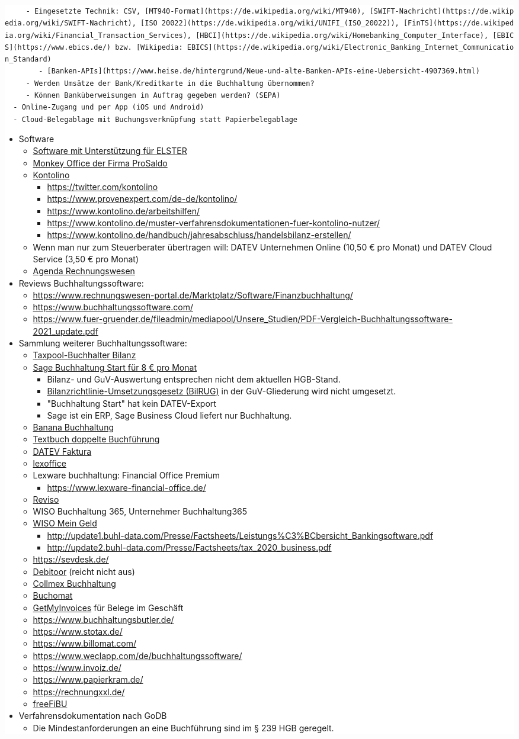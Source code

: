          - Eingesetzte Technik: CSV, [MT940-Format](https://de.wikipedia.org/wiki/MT940), [SWIFT-Nachricht](https://de.wikipedia.org/wiki/SWIFT-Nachricht), [ISO 20022](https://de.wikipedia.org/wiki/UNIFI_(ISO_20022)), [FinTS](https://de.wikipedia.org/wiki/Financial_Transaction_Services), [HBCI](https://de.wikipedia.org/wiki/Homebanking_Computer_Interface), [EBICS](https://www.ebics.de/) bzw. [Wikipedia: EBICS](https://de.wikipedia.org/wiki/Electronic_Banking_Internet_Communication_Standard)
            - [Banken-APIs](https://www.heise.de/hintergrund/Neue-und-alte-Banken-APIs-eine-Uebersicht-4907369.html)
         - Werden Umsätze der Bank/Kreditkarte in die Buchhaltung übernommen?
         - Können Banküberweisungen in Auftrag gegeben werden? (SEPA)
      - Online-Zugang und per App (iOS und Android)
      - Cloud-Belegablage mit Buchungsverknüpfung statt Papierbelegablage
   - Software
      - [Software mit Unterstützung für ELSTER](https://www.elster.de/elsterweb/softwareprodukt)
      - [Monkey Office der Firma ProSaldo](https://www.monkey-office.de/products/monkeyoffice/index.html)
      - [Kontolino](https://www.kontolino.de/)
         - <https://twitter.com/kontolino>
         - <https://www.provenexpert.com/de-de/kontolino/>
         - <https://www.kontolino.de/arbeitshilfen/>
         - <https://www.kontolino.de/muster-verfahrensdokumentationen-fuer-kontolino-nutzer/>
         - <https://www.kontolino.de/handbuch/jahresabschluss/handelsbilanz-erstellen/>
      - Wenn man nur zum Steuerberater übertragen will: DATEV Unternehmen Online (10,50 € pro Monat) und DATEV Cloud Service (3,50 € pro Monat)
      - [Agenda Rechnungswesen](https://www.agenda-software.de/unternehmen/rechnungswesen-software.php)
   - Reviews Buchhaltungssoftware:
      - <https://www.rechnungswesen-portal.de/Marktplatz/Software/Finanzbuchhaltung/>
      - <https://www.buchhaltungssoftware.com/>
      - <https://www.fuer-gruender.de/fileadmin/mediapool/Unsere_Studien/PDF-Vergleich-Buchhaltungssoftware-2021_update.pdf>
   - Sammlung weiterer Buchhaltungssoftware:
      - [Taxpool-Buchhalter Bilanz](https://www.taxpool.net/bestellen/taxpool-buchhalter-bilanz.html)
      - [Sage Buchhaltung Start für 8 € pro Monat](https://www.sage.com/de-de/sage-business-cloud/buchhaltung/)
         - Bilanz- und GuV-Auswertung entsprechen nicht dem aktuellen HGB-Stand.
         - [Bilanzrichtlinie-Umsetzungsgesetz (BilRUG)](https://de.wikipedia.org/wiki/Bilanzrichtlinie-Umsetzungsgesetz) in der GuV-Gliederung wird nicht umgesetzt.
         - "Buchhaltung Start" hat kein DATEV-Export
         - Sage ist ein ERP, Sage Business Cloud liefert nur Buchhaltung.
      - [Banana Buchhaltung](https://www.banana.ch/)
      - [Textbuch doppelte Buchführung](http://www.textbuch.de/)
      - [DATEV Faktura](https://www.datev.de/web/de/datev-shop/komplettloesungen/datev-mittelstand-faktura-pro/)
      - [lexoffice](https://www.lexoffice.de/)
      - Lexware buchhaltung: Financial Office Premium
         - <https://www.lexware-financial-office.de/>
      - [Reviso](https://www.reviso.com/)
      - WISO Buchhaltung 365, Unternehmer Buchhaltung365
      - [WISO Mein Geld](https://update2.buhl-data.com/documents/Leistungsuebersicht_Mein_Geld_2020.pdf)
         - <http://update1.buhl-data.com/Presse/Factsheets/Leistungs%C3%BCbersicht_Bankingsoftware.pdf>
         - <http://update2.buhl-data.com/Presse/Factsheets/tax_2020_business.pdf>
      - <https://sevdesk.de/>
      - [Debitoor](https://debitoor.de/) (reicht nicht aus)
      - [Collmex Buchhaltung](https://www.collmex.de/buchhaltung_software.html)
      - [Buchomat](https://ms-buchhalter.de/buchomat/)
      - [GetMyInvoices](https://getmyinvoices.com/) für Belege im Geschäft
      - <https://www.buchhaltungsbutler.de/>
      - <https://www.stotax.de/>
      - <https://www.billomat.com/>
      - <https://www.weclapp.com/de/buchhaltungssoftware/>
      - <https://www.invoiz.de/>
      - <https://www.papierkram.de/>
      - <https://rechnungxxl.de/>
      - [freeFiBU](https://www.freefibu.de/)
- Verfahrensdokumentation nach GoDB
   - Die Mindestanforderungen an eine Buchführung sind im § 239 HGB geregelt.